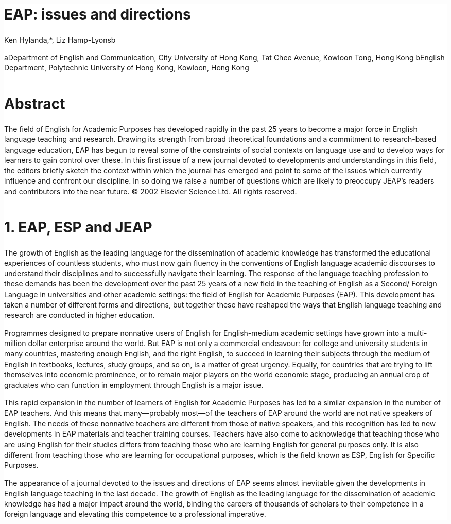 # EAP: issues and directions

Ken Hylanda,\*, Liz Hamp-Lyonsb

aDepartment of English and Communication, City University of Hong Kong, Tat Chee Avenue, Kowloon Tong, Hong Kong bEnglish Department, Polytechnic University of Hong Kong, Kowloon, Hong Kong

# Abstract

The field of English for Academic Purposes has developed rapidly in the past 25 years to become a major force in English language teaching and research. Drawing its strength from broad theoretical foundations and a commitment to research-based language education, EAP has begun to reveal some of the constraints of social contexts on language use and to develop ways for learners to gain control over these. In this first issue of a new journal devoted to developments and understandings in this field, the editors briefly sketch the context within which the journal has emerged and point to some of the issues which currently influence and confront our discipline. In so doing we raise a number of questions which are likely to preoccupy JEAP’s readers and contributors into the near future. $©$ 2002 Elsevier Science Ltd. All rights reserved.

# 1. EAP, ESP and JEAP

The growth of English as the leading language for the dissemination of academic knowledge has transformed the educational experiences of countless students, who must now gain fluency in the conventions of English language academic discourses to understand their disciplines and to successfully navigate their learning. The response of the language teaching profession to these demands has been the development over the past 25 years of a new field in the teaching of English as a Second/ Foreign Language in universities and other academic settings: the field of English for Academic Purposes (EAP). This development has taken a number of different forms and directions, but together these have reshaped the ways that English language teaching and research are conducted in higher education.

Programmes designed to prepare nonnative users of English for English-medium academic settings have grown into a multi-million dollar enterprise around the world. But EAP is not only a commercial endeavour: for college and university students in many countries, mastering enough English, and the right English, to succeed in learning their subjects through the medium of English in textbooks, lectures, study groups, and so on, is a matter of great urgency. Equally, for countries that are trying to lift themselves into economic prominence, or to remain major players on the world economic stage, producing an annual crop of graduates who can function in employment through English is a major issue.

This rapid expansion in the number of learners of English for Academic Purposes has led to a similar expansion in the number of EAP teachers. And this means that many—probably most—of the teachers of EAP around the world are not native speakers of English. The needs of these nonnative teachers are different from those of native speakers, and this recognition has led to new developments in EAP materials and teacher training courses. Teachers have also come to acknowledge that teaching those who are using English for their studies differs from teaching those who are learning English for general purposes only. It is also different from teaching those who are learning for occupational purposes, which is the field known as ESP, English for Specific Purposes.

The appearance of a journal devoted to the issues and directions of EAP seems almost inevitable given the developments in English language teaching in the last decade. The growth of English as the leading language for the dissemination of academic knowledge has had a major impact around the world, binding the careers of thousands of scholars to their competence in a foreign language and elevating this competence to a professional imperative.

